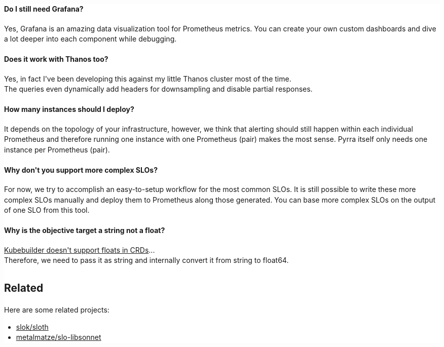 #### Do I still need Grafana?

Yes, Grafana is an amazing data visualization tool for Prometheus metrics. You can create your own custom dashboards and dive a lot deeper into each component while debugging.

#### Does it work with Thanos too?

Yes, in fact I've been developing this against my little Thanos cluster most of the time.  
The queries even dynamically add headers for downsampling and disable partial responses.

#### How many instances should I deploy?

It depends on the topology of your infrastructure, however, we think that alerting should still happen within each individual Prometheus and therefore running one instance with one Prometheus (pair) makes the most sense. Pyrra itself only needs one instance per Prometheus (pair).

#### Why don't you support more complex SLOs?

For now, we try to accomplish an easy-to-setup workflow for the most common SLOs.
It is still possible to write these more complex SLOs manually and deploy them to Prometheus along those generated.
You can base more complex SLOs on the output of one SLO from this tool.

#### Why is the objective target a string not a float?

[Kubebuilder doesn't support floats in CRDs](https://github.com/kubernetes-sigs/controller-tools/issues/245)...  
Therefore, we need to pass it as string and internally convert it from string to float64.

## Related

Here are some related projects:

- [slok/sloth](https://github.com/slok/sloth)
- [metalmatze/slo-libsonnet](https://github.com/metalmatze/slo-libsonnet)
